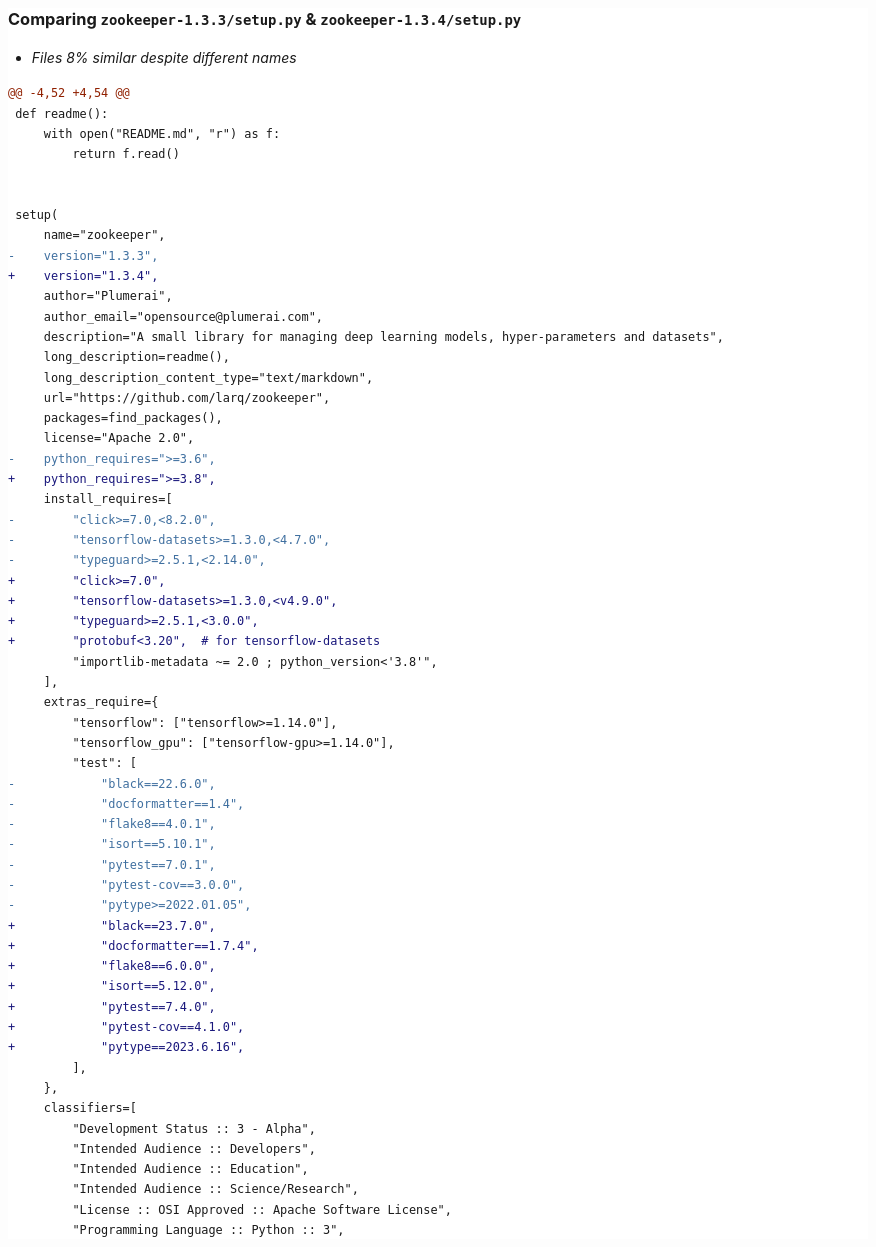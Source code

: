 ### Comparing `zookeeper-1.3.3/setup.py` & `zookeeper-1.3.4/setup.py`

 * *Files 8% similar despite different names*

```diff
@@ -4,52 +4,54 @@
 def readme():
     with open("README.md", "r") as f:
         return f.read()
 
 
 setup(
     name="zookeeper",
-    version="1.3.3",
+    version="1.3.4",
     author="Plumerai",
     author_email="opensource@plumerai.com",
     description="A small library for managing deep learning models, hyper-parameters and datasets",
     long_description=readme(),
     long_description_content_type="text/markdown",
     url="https://github.com/larq/zookeeper",
     packages=find_packages(),
     license="Apache 2.0",
-    python_requires=">=3.6",
+    python_requires=">=3.8",
     install_requires=[
-        "click>=7.0,<8.2.0",
-        "tensorflow-datasets>=1.3.0,<4.7.0",
-        "typeguard>=2.5.1,<2.14.0",
+        "click>=7.0",
+        "tensorflow-datasets>=1.3.0,<v4.9.0",
+        "typeguard>=2.5.1,<3.0.0",
+        "protobuf<3.20",  # for tensorflow-datasets
         "importlib-metadata ~= 2.0 ; python_version<'3.8'",
     ],
     extras_require={
         "tensorflow": ["tensorflow>=1.14.0"],
         "tensorflow_gpu": ["tensorflow-gpu>=1.14.0"],
         "test": [
-            "black==22.6.0",
-            "docformatter==1.4",
-            "flake8==4.0.1",
-            "isort==5.10.1",
-            "pytest==7.0.1",
-            "pytest-cov==3.0.0",
-            "pytype>=2022.01.05",
+            "black==23.7.0",
+            "docformatter==1.7.4",
+            "flake8==6.0.0",
+            "isort==5.12.0",
+            "pytest==7.4.0",
+            "pytest-cov==4.1.0",
+            "pytype==2023.6.16",
         ],
     },
     classifiers=[
         "Development Status :: 3 - Alpha",
         "Intended Audience :: Developers",
         "Intended Audience :: Education",
         "Intended Audience :: Science/Research",
         "License :: OSI Approved :: Apache Software License",
         "Programming Language :: Python :: 3",
```